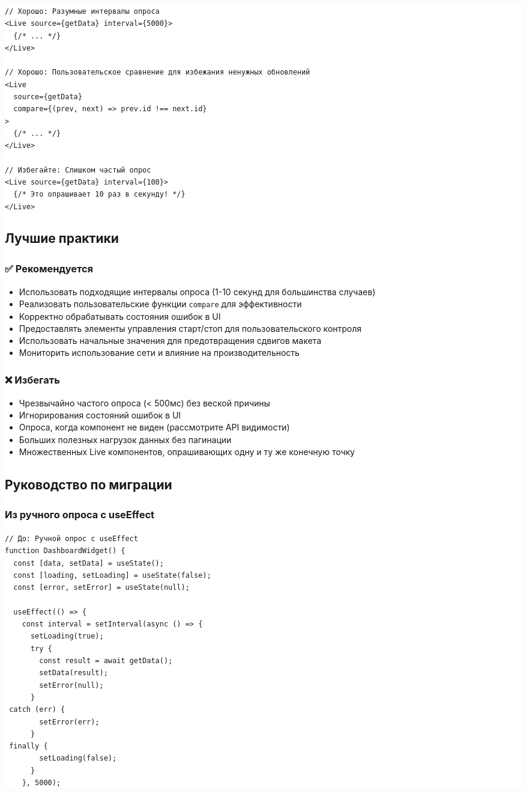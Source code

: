 ```tsx
// Хорошо: Разумные интервалы опроса
<Live source={getData} interval={5000}>
  {/* ... */}
</Live>

// Хорошо: Пользовательское сравнение для избежания ненужных обновлений
<Live
  source={getData}
  compare={(prev, next) => prev.id !== next.id}
>
  {/* ... */}
</Live>

// Избегайте: Слишком частый опрос
<Live source={getData} interval={100}>
  {/* Это опрашивает 10 раз в секунду! */}
</Live>
```

## Лучшие практики

### ✅ **Рекомендуется**
- Использовать подходящие интервалы опроса (1-10 секунд для большинства случаев)
- Реализовать пользовательские функции `compare` для эффективности
- Корректно обрабатывать состояния ошибок в UI
- Предоставлять элементы управления старт/стоп для пользовательского контроля
- Использовать начальные значения для предотвращения сдвигов макета
- Мониторить использование сети и влияние на производительность

### ❌ **Избегать**
- Чрезвычайно частого опроса (< 500мс) без веской причины
- Игнорирования состояний ошибок в UI
- Опроса, когда компонент не виден (рассмотрите API видимости)
- Больших полезных нагрузок данных без пагинации
- Множественных Live компонентов, опрашивающих одну и ту же конечную точку

## Руководство по миграции

### Из ручного опроса с useEffect
```tsx
// До: Ручной опрос с useEffect
function DashboardWidget() {
  const [data, setData] = useState();
  const [loading, setLoading] = useState(false);
  const [error, setError] = useState(null);

  useEffect(() => {
    const interval = setInterval(async () => {
      setLoading(true);
      try {
        const result = await getData();
        setData(result);
        setError(null);
      }
 catch (err) {
        setError(err);
      }
 finally {
        setLoading(false);
      }
    }, 5000);
```